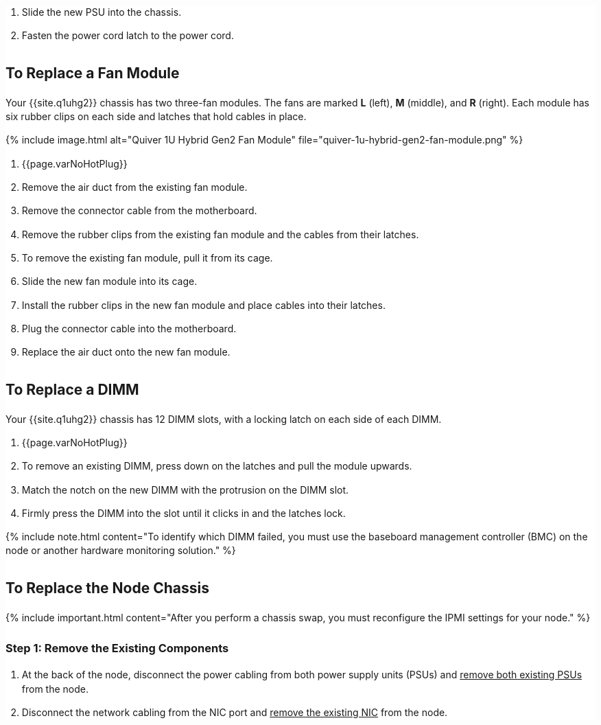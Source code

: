1. Slide the new PSU into the chassis.

1. Fasten the power cord latch to the power cord.


## To Replace a Fan Module
Your {{site.q1uhg2}} chassis has two three-fan modules. The fans are marked **L** (left), **M** (middle), and **R** (right). Each module has six rubber clips on each side and latches that hold cables in place.

{% include image.html alt="Quiver 1U Hybrid Gen2 Fan Module" file="quiver-1u-hybrid-gen2-fan-module.png" %}

1. {{page.varNoHotPlug}}

1. Remove the air duct from the existing fan module.

1. Remove the connector cable from the motherboard.

1. Remove the rubber clips from the existing fan module and the cables from their latches.

1. To remove the existing fan module, pull it from its cage.

1. Slide the new fan module into its cage.

1. Install the rubber clips in the new fan module and place cables into their latches.

1. Plug the connector cable into the motherboard.

1. Replace the air duct onto the new fan module.


<a id="replace-dimms"></a>
## To Replace a DIMM
Your {{site.q1uhg2}} chassis has 12 DIMM slots, with a locking latch on each side of each DIMM.

1. {{page.varNoHotPlug}}

1. To remove an existing DIMM, press down on the latches and pull the module upwards.

1. Match the notch on the new DIMM with the protrusion on the DIMM slot.

1. Firmly press the DIMM into the slot until it clicks in and the latches lock.

{% include note.html content="To identify which DIMM failed, you must use the baseboard management controller (BMC) on the node or another hardware monitoring solution." %}


## To Replace the Node Chassis
{% include important.html content="After you perform a chassis swap, you must reconfigure the IPMI settings for your node." %}

### Step 1: Remove the Existing Components
1. At the back of the node, disconnect the power cabling from both power supply units (PSUs) and [remove both existing PSUs](#replace-psu) from the node.

1. Disconnect the network cabling from the NIC port and [remove the existing NIC](#replace-nic) from the node.
